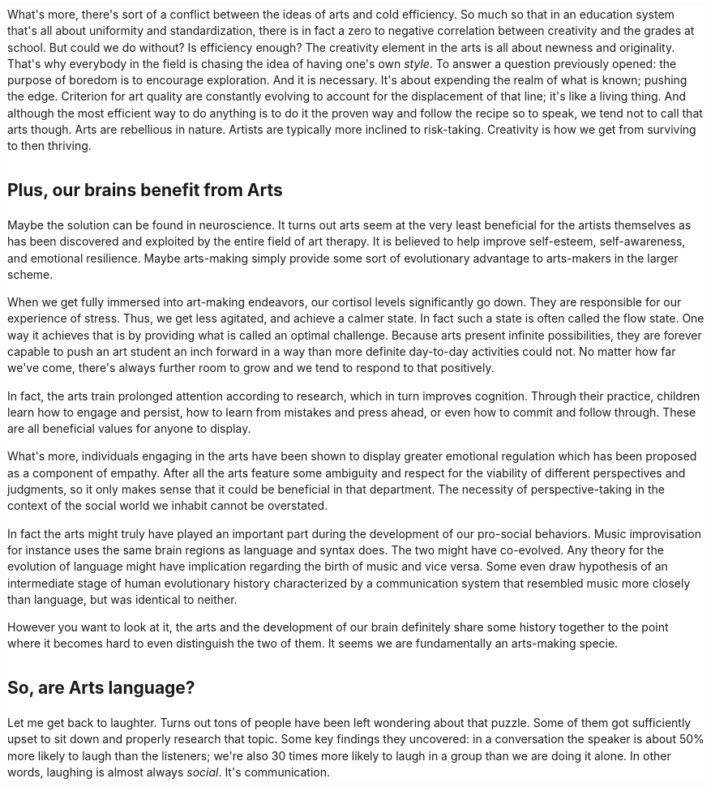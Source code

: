 What's more, there's sort of a conflict between the ideas of arts and cold efficiency. So much so that in an education system that's all about uniformity and standardization, there is in fact a zero to negative correlation between creativity and the grades at school. But could we do without? Is efficiency enough? The creativity element in the arts is all about newness and originality. That's why everybody in the field is chasing the idea of having one's own _style_. To answer a question previously opened: the purpose of boredom is to encourage exploration. And it is necessary. It's about expending the realm of what is known; pushing the edge. Criterion for art quality are constantly evolving to account for the displacement of that line; it's like a living thing. And although the most efficient way to do anything is to do it the proven way and follow the recipe so to speak, we tend not to call that arts though. Arts are rebellious in nature. Artists are typically more inclined to risk-taking. Creativity is how we get from surviving to then thriving.

## Plus, our brains benefit from Arts

Maybe the solution can be found in neuroscience. It turns out arts seem at the very least beneficial for the artists themselves as has been discovered and exploited by the entire field of art therapy. It is believed to help improve self-esteem, self-awareness, and emotional resilience. Maybe arts-making simply provide some sort of evolutionary advantage to arts-makers in the larger scheme.

When we get fully immersed into art-making endeavors, our cortisol levels significantly go down. They are responsible for our experience of stress. Thus, we get less agitated, and achieve a calmer state. In fact such a state is often called the flow state. One way it achieves that is by providing what is called an optimal challenge. Because arts present infinite possibilities, they are forever capable to push an art student an inch forward in a way than more definite day-to-day activities could not. No matter how far we've come, there's always further room to grow and we tend to respond to that positively.

In fact, the arts train prolonged attention according to research, which in turn improves cognition. Through their practice, children learn how to engage and persist, how to learn from mistakes and press ahead, or even how to commit and follow through. These are all beneficial values for anyone to display.

What's more, individuals engaging in the arts have been shown to display greater emotional regulation which has been proposed as a component of empathy. After all the arts feature some ambiguity and respect for the viability of different perspectives and judgments, so it only makes sense that it could be beneficial in that department. The necessity of perspective-taking in the context of the social world we inhabit cannot be overstated.

In fact the arts might truly have played an important part during the development of our pro-social behaviors. Music improvisation for instance uses the same brain regions as language and syntax does. The two might have co-evolved. Any theory for the evolution of language might have implication regarding the birth of music and vice versa. Some even draw hypothesis of an intermediate stage of human evolutionary history characterized by a communication system that resembled music more closely than language, but was identical to neither.

However you want to look at it, the arts and the development of our brain definitely share some history together to the point where it becomes hard to even distinguish the two of them. It seems we are fundamentally an arts-making specie.

## So, are Arts language?

Let me get back to laughter. Turns out tons of people have been left wondering about that puzzle. Some of them got sufficiently upset to sit down and properly research that topic. Some key findings they uncovered: in a conversation the speaker is about 50% more likely to laugh than the listeners; we're also 30 times more likely to laugh in a group than we are doing it alone. In other words, laughing is almost always _social_. It's communication.
